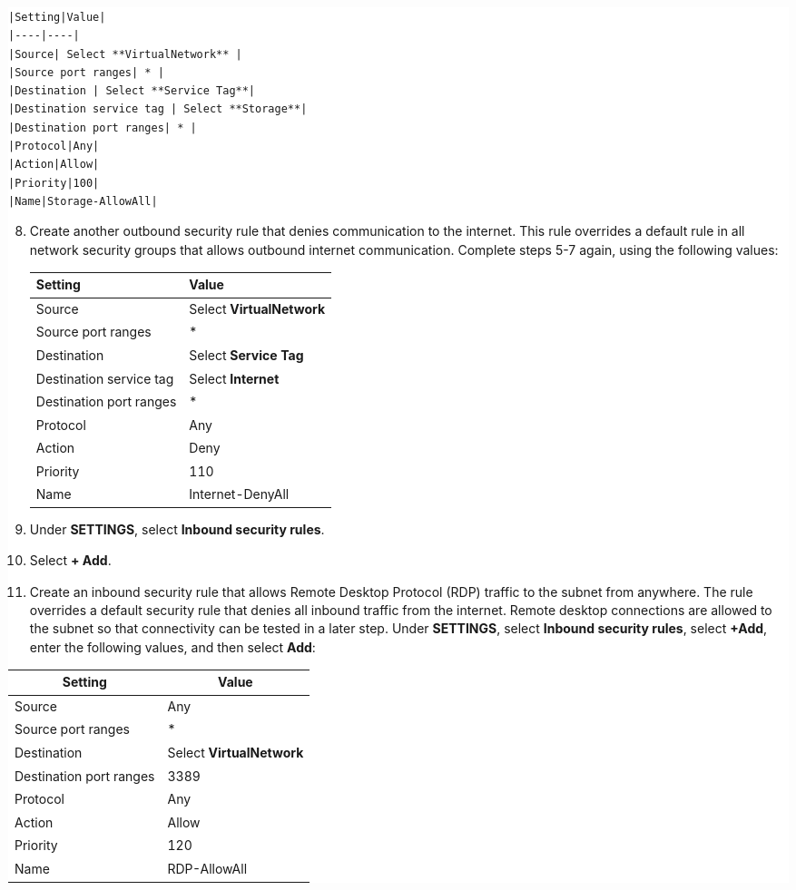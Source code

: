     |Setting|Value|
    |----|----|
    |Source| Select **VirtualNetwork** |
    |Source port ranges| * |
    |Destination | Select **Service Tag**|
    |Destination service tag | Select **Storage**|
    |Destination port ranges| * |
    |Protocol|Any|
    |Action|Allow|
    |Priority|100|
    |Name|Storage-AllowAll|

8.  Create another outbound security rule that denies communication to the internet. This rule overrides a default rule in all network security groups that allows outbound internet communication. Complete steps 5-7 again, using the following values:

    |Setting|Value|
    |----|----|
    |Source| Select **VirtualNetwork** |
    |Source port ranges| * |
    |Destination | Select **Service Tag**|
    |Destination service tag| Select **Internet**|
    |Destination port ranges| * |
    |Protocol|Any|
    |Action|Deny|
    |Priority|110|
    |Name|Internet-DenyAll|

9.  Under **SETTINGS**, select **Inbound security rules**.
10.  Select **+ Add**.
11.  Create an inbound security rule that allows Remote Desktop Protocol (RDP) traffic to the subnet from anywhere. The rule overrides a default security rule that denies all inbound traffic from the internet. Remote desktop connections are allowed to the subnet so that connectivity can be tested in a later step. Under **SETTINGS**, select **Inbound security rules**, select **+Add**, enter the following values, and then select **Add**:

   |Setting|Value|
   |----|----|
   |Source| Any |
   |Source port ranges| * |
   |Destination | Select **VirtualNetwork**|
   |Destination port ranges| 3389 |
   |Protocol|Any|
   |Action|Allow|
   |Priority|120|
   |Name|RDP-AllowAll|

